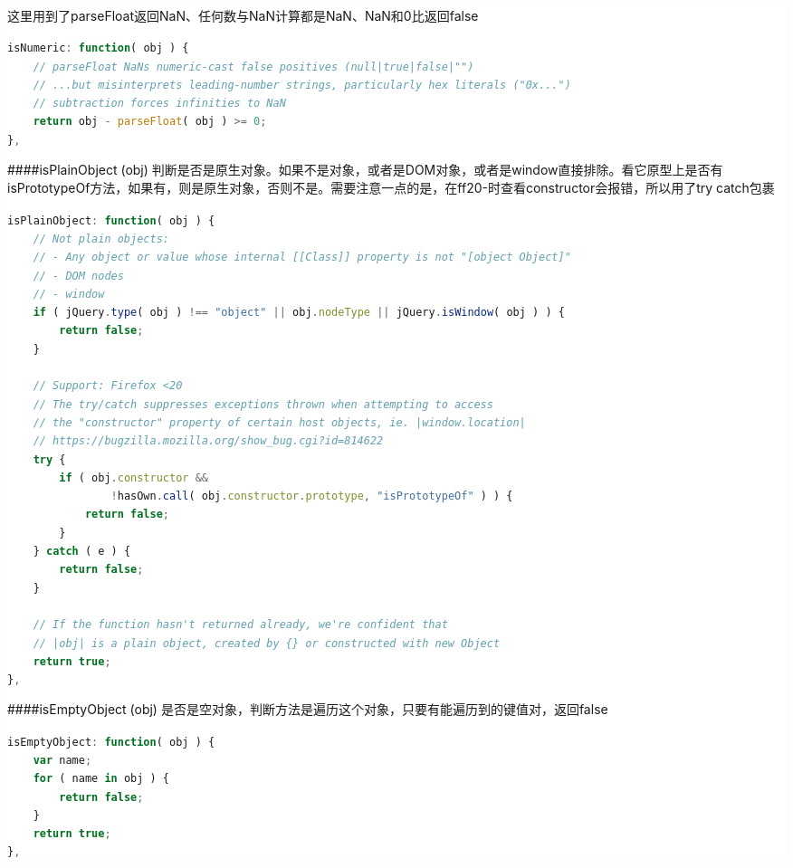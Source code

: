 这里用到了parseFloat返回NaN、任何数与NaN计算都是NaN、NaN和0比返回false
```javascript
isNumeric: function( obj ) {
    // parseFloat NaNs numeric-cast false positives (null|true|false|"")
    // ...but misinterprets leading-number strings, particularly hex literals ("0x...")
    // subtraction forces infinities to NaN
    return obj - parseFloat( obj ) >= 0;
},
```

####isPlainObject (obj)
判断是否是原生对象。如果不是对象，或者是DOM对象，或者是window直接排除。看它原型上是否有isPrototypeOf方法，如果有，则是原生对象，否则不是。需要注意一点的是，在ff20-时查看constructor会报错，所以用了try catch包裹
```javascript
isPlainObject: function( obj ) {
    // Not plain objects:
    // - Any object or value whose internal [[Class]] property is not "[object Object]"
    // - DOM nodes
    // - window
    if ( jQuery.type( obj ) !== "object" || obj.nodeType || jQuery.isWindow( obj ) ) {
        return false;
    }

    // Support: Firefox <20
    // The try/catch suppresses exceptions thrown when attempting to access
    // the "constructor" property of certain host objects, ie. |window.location|
    // https://bugzilla.mozilla.org/show_bug.cgi?id=814622
    try {
        if ( obj.constructor &&
                !hasOwn.call( obj.constructor.prototype, "isPrototypeOf" ) ) {
            return false;
        }
    } catch ( e ) {
        return false;
    }

    // If the function hasn't returned already, we're confident that
    // |obj| is a plain object, created by {} or constructed with new Object
    return true;
},
```

####isEmptyObject (obj)
是否是空对象，判断方法是遍历这个对象，只要有能遍历到的键值对，返回false
```javascript
isEmptyObject: function( obj ) {
    var name;
    for ( name in obj ) {
        return false;
    }
    return true;
},
```
